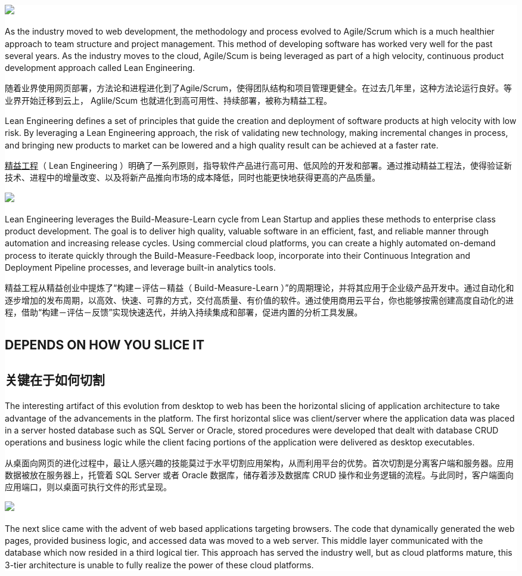 ![](http://bobfamiliar.azurewebsites.net/wp-content/uploads/2015/01/clip_image002_thumb.jpg)

As the industry moved to web development, the methodology and process evolved to Agile/Scrum which is a much healthier approach to team structure and project management. This method of developing software has worked very well for the past several years. As the industry moves to the cloud, Agile/Scum is being leveraged as part of a high velocity, continuous product development approach called Lean Engineering.

随着业界使用网页部署，方法论和进程进化到了Agile/Scrum，使得团队结构和项目管理更健全。在过去几年里，这种方法论运行良好。等业界开始迁移到云上， Aglile/Scum 也就进化到高可用性、持续部署，被称为精益工程。


Lean Engineering defines a set of principles that guide the creation and deployment of software products at high velocity with low risk. By leveraging a Lean Engineering approach, the risk of validating new technology, making incremental changes in process, and bringing new products to market can be lowered and a high quality result can be achieved at a faster rate. 

[精益工程](http://theundocumentedapi.com/2014/11/11/lean-engineering-lean-methodology-applied-to-enterprise-it/)（ Lean Engineering ）明确了一系列原则，指导软件产品进行高可用、低风险的开发和部署。通过推动精益工程法，使得验证新技术、进程中的增量改变、以及将新产品推向市场的成本降低，同时也能更快地获得更高的产品质量。

![](http://bobfamiliar.azurewebsites.net/wp-content/uploads/2015/01/clip_image004_thumb.png)

Lean Engineering leverages the Build-Measure-Learn cycle from Lean Startup and applies these methods to enterprise class product development. The goal is to deliver high quality, valuable software in an efficient, fast, and reliable manner through automation and increasing release cycles. Using commercial cloud platforms, you can create a highly automated on-demand process to iterate quickly through the Build-Measure-Feedback loop, incorporate into their Continuous Integration and Deployment Pipeline processes, and leverage built-in analytics tools.

精益工程从精益创业中提炼了“构建－评估－精益（ Build-Measure-Learn ）”的周期理论，并将其应用于企业级产品开发中。通过自动化和逐步增加的发布周期，以高效、快速、可靠的方式，交付高质量、有价值的软件。通过使用商用云平台，你也能够按需创建高度自动化的进程，借助“构建－评估－反馈”实现快速迭代，并纳入持续集成和部署，促进内置的分析工具发展。 

## DEPENDS ON HOW YOU SLICE IT

## 关键在于如何切割

The interesting artifact of this evolution from desktop to web has been the horizontal slicing of application architecture to take advantage of the advancements in the platform. The first horizontal slice was client/server where the application data was placed in a server hosted database such as SQL Server or Oracle, stored procedures were developed that dealt with database CRUD operations and business logic while the client facing portions of the application were delivered as desktop executables.

从桌面向网页的进化过程中，最让人感兴趣的技能莫过于水平切割应用架构，从而利用平台的优势。首次切割是分离客户端和服务器。应用数据被放在服务器上，托管着 SQL Server 或者 Oracle 数据库，储存着涉及数据库 CRUD 操作和业务逻辑的流程。与此同时，客户端面向应用端口，则以桌面可执行文件的形式呈现。

![](http://bobfamiliar.azurewebsites.net/wp-content/uploads/2015/01/clip_image0027_thumb.jpg)

The next slice came with the advent of web based applications targeting browsers. The code that dynamically generated the web pages, provided business logic, and accessed data was moved to a web server. This middle layer communicated with the database which now resided in a third logical tier. This approach has served the industry well, but as cloud platforms mature, this 3-tier architecture is unable to fully realize the power of these cloud platforms.
